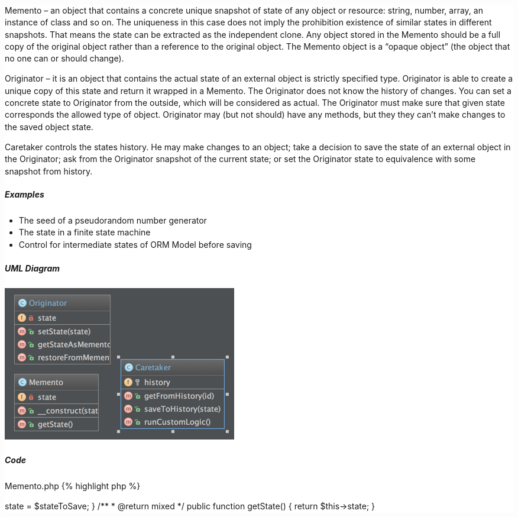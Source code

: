 Memento – an object that contains a concrete unique snapshot of state of any object or resource: string, number, array, an instance of class and so on. The uniqueness in this case does not imply the prohibition existence of similar states in different snapshots. That means the state can be extracted as the independent clone. Any object stored in the Memento should be a full copy of the original object rather than a reference to the original object. The Memento object is a “opaque object” (the object that no one can or should change).

Originator – it is an object that contains the actual state of an external object is strictly specified type. Originator is able to create a unique copy of this state and return it wrapped in a Memento. The Originator does not know the history of changes. You can set a concrete state to Originator from the outside, which will be considered as actual. The Originator must make sure that given state corresponds the allowed type of object. Originator may (but not should) have any methods, but they they can’t make changes to the saved object state.

Caretaker controls the states history. He may make changes to an object; take a decision to save the state of an external object in the Originator; ask from the Originator snapshot of the current state; or set the Originator state to equivalence with some snapshot from history.
<h5>Examples</h5>
<ul>
<li>The seed of a pseudorandom number generator</li>
<li>The state in a finite state machine</li>
<li>Control for intermediate states of ORM Model before saving</li>
</ul>
<h5>UML Diagram</h5>
<img src="/assets/img/posts/uml4.png" alt="uml">
<h5>Code</h5>

Memento.php
{% highlight php %}
<?php

namespace DesignPatterns\Behavioral\Memento;

class Memento
{
    /* @var mixed */
    private $state;

    /**
     * @param mixed $stateToSave
     */
    public function __construct($stateToSave)
    {
        $this->state = $stateToSave;
    }

    /**
     * @return mixed
     */
    public function getState()
    {
        return $this->state;
    }